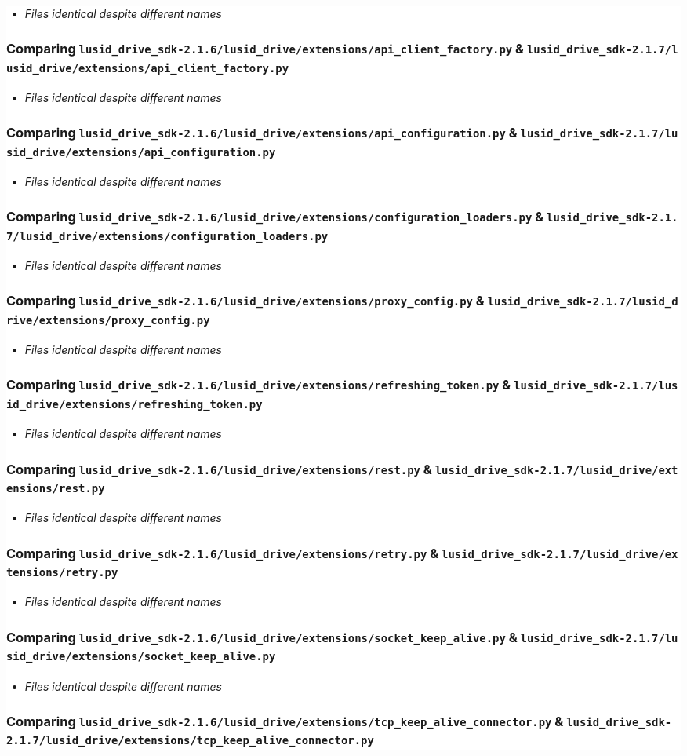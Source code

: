  * *Files identical despite different names*

### Comparing `lusid_drive_sdk-2.1.6/lusid_drive/extensions/api_client_factory.py` & `lusid_drive_sdk-2.1.7/lusid_drive/extensions/api_client_factory.py`

 * *Files identical despite different names*

### Comparing `lusid_drive_sdk-2.1.6/lusid_drive/extensions/api_configuration.py` & `lusid_drive_sdk-2.1.7/lusid_drive/extensions/api_configuration.py`

 * *Files identical despite different names*

### Comparing `lusid_drive_sdk-2.1.6/lusid_drive/extensions/configuration_loaders.py` & `lusid_drive_sdk-2.1.7/lusid_drive/extensions/configuration_loaders.py`

 * *Files identical despite different names*

### Comparing `lusid_drive_sdk-2.1.6/lusid_drive/extensions/proxy_config.py` & `lusid_drive_sdk-2.1.7/lusid_drive/extensions/proxy_config.py`

 * *Files identical despite different names*

### Comparing `lusid_drive_sdk-2.1.6/lusid_drive/extensions/refreshing_token.py` & `lusid_drive_sdk-2.1.7/lusid_drive/extensions/refreshing_token.py`

 * *Files identical despite different names*

### Comparing `lusid_drive_sdk-2.1.6/lusid_drive/extensions/rest.py` & `lusid_drive_sdk-2.1.7/lusid_drive/extensions/rest.py`

 * *Files identical despite different names*

### Comparing `lusid_drive_sdk-2.1.6/lusid_drive/extensions/retry.py` & `lusid_drive_sdk-2.1.7/lusid_drive/extensions/retry.py`

 * *Files identical despite different names*

### Comparing `lusid_drive_sdk-2.1.6/lusid_drive/extensions/socket_keep_alive.py` & `lusid_drive_sdk-2.1.7/lusid_drive/extensions/socket_keep_alive.py`

 * *Files identical despite different names*

### Comparing `lusid_drive_sdk-2.1.6/lusid_drive/extensions/tcp_keep_alive_connector.py` & `lusid_drive_sdk-2.1.7/lusid_drive/extensions/tcp_keep_alive_connector.py`
